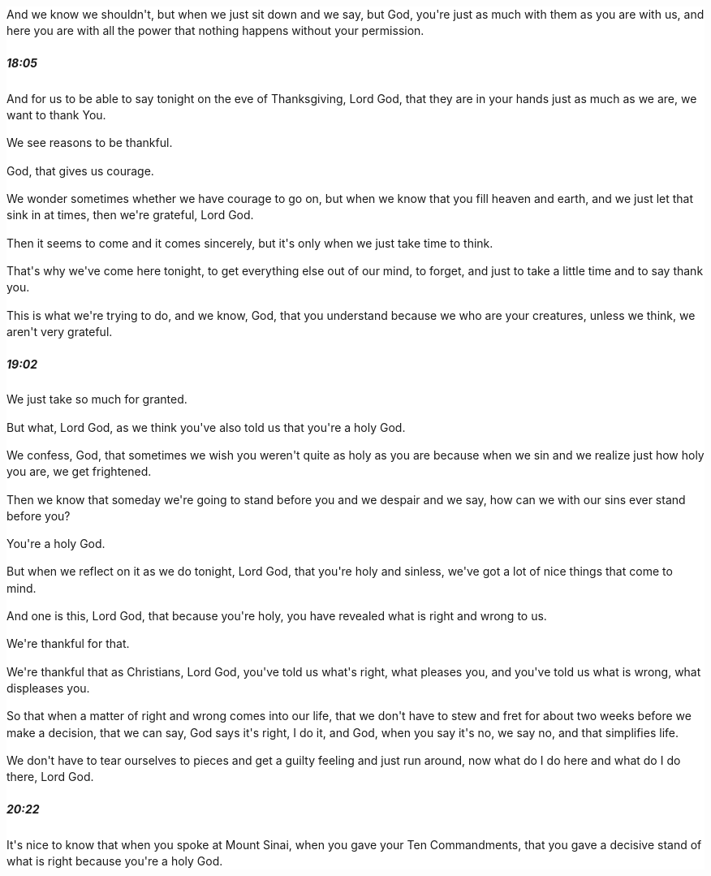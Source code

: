 And we know we shouldn't, but when we just sit down and we say, but God, you're just as much with them as you are with us, and here you are with all the power that nothing happens without your permission.

##### 18:05

And for us to be able to say tonight on the eve of Thanksgiving, Lord God, that they are in your hands just as much as we are, we want to thank You.

We see reasons to be thankful.

God, that gives us courage.

We wonder sometimes whether we have courage to go on, but when we know that you fill heaven and earth, and we just let that sink in at times, then we're grateful, Lord God.

Then it seems to come and it comes sincerely, but it's only when we just take time to think.

That's why we've come here tonight, to get everything else out of our mind, to forget, and just to take a little time and to say thank you.

This is what we're trying to do, and we know, God, that you understand because we who are your creatures, unless we think, we aren't very grateful.

##### 19:02

We just take so much for granted.

But what, Lord God, as we think you've also told us that you're a holy God.

We confess, God, that sometimes we wish you weren't quite as holy as you are because when we sin and we realize just how holy you are, we get frightened.

Then we know that someday we're going to stand before you and we despair and we say, how can we with our sins ever stand before you?

You're a holy God.

But when we reflect on it as we do tonight, Lord God, that you're holy and sinless, we've got a lot of nice things that come to mind.

And one is this, Lord God, that because you're holy, you have revealed what is right and wrong to us.

We're thankful for that.

We're thankful that as Christians, Lord God, you've told us what's right, what pleases you, and you've told us what is wrong, what displeases you.

So that when a matter of right and wrong comes into our life, that we don't have to stew and fret for about two weeks before we make a decision, that we can say, God says it's right, I do it, and God, when you say it's no, we say no, and that simplifies life.

We don't have to tear ourselves to pieces and get a guilty feeling and just run around, now what do I do here and what do I do there, Lord God.

##### 20:22

It's nice to know that when you spoke at Mount Sinai, when you gave your Ten Commandments, that you gave a decisive stand of what is right because you're a holy God.
